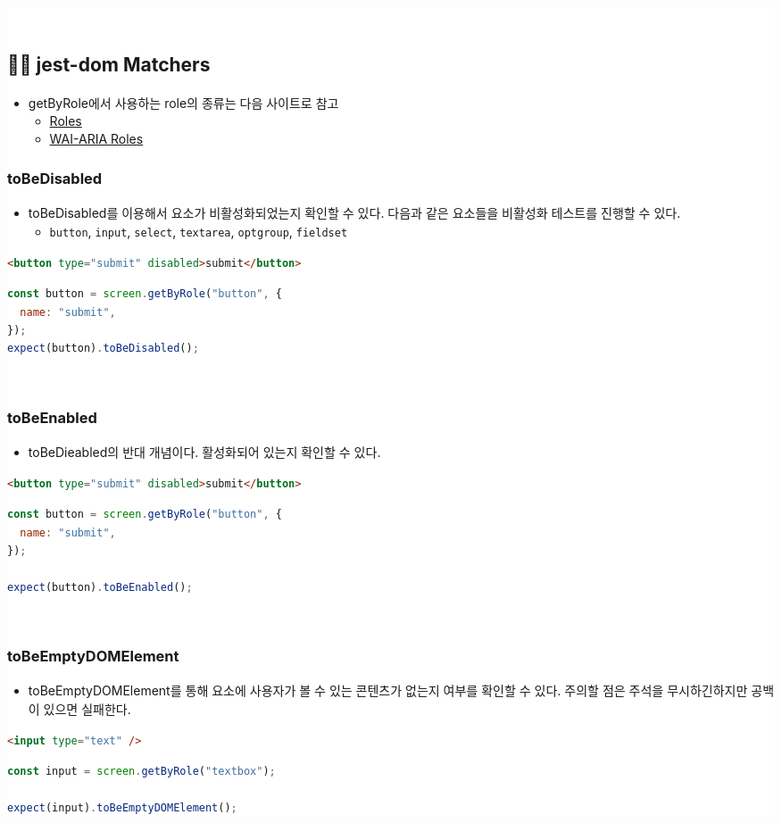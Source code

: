 <br />

## 🧑‍💻 jest-dom Matchers

- getByRole에서 사용하는 role의 종류는 다음 사이트로 참고
  - [Roles](https://developer.mozilla.org/en-US/docs/Web/Accessibility/ARIA/ARIA_Techniques#roles)
  - [WAI-ARIA Roles](https://developer.mozilla.org/en-US/docs/Web/Accessibility/ARIA/Roles)

### toBeDisabled

- toBeDisabled를 이용해서 요소가 비활성화되었는지 확인할 수 있다. 다음과 같은 요소들을 비활성화 테스트를 진행할 수 있다.
  - `button`, `input`, `select`, `textarea`, `optgroup`, `fieldset`

```html
<button type="submit" disabled>submit</button>
```

```js
const button = screen.getByRole("button", {
  name: "submit",
});
expect(button).toBeDisabled();
```

<br />

### toBeEnabled

- toBeDieabled의 반대 개념이다. 활성화되어 있는지 확인할 수 있다.

```html
<button type="submit" disabled>submit</button>
```

```js
const button = screen.getByRole("button", {
  name: "submit",
});

expect(button).toBeEnabled();
```

<br />

### toBeEmptyDOMElement

- toBeEmptyDOMElement를 통해 요소에 사용자가 볼 수 있는 콘텐츠가 없는지 여부를 확인할 수 있다. 주의할 점은 주석을 무시하긴하지만 공백이 있으면 실패한다.

```html
<input type="text" />
```

```js
const input = screen.getByRole("textbox");

expect(input).toBeEmptyDOMElement();
```
